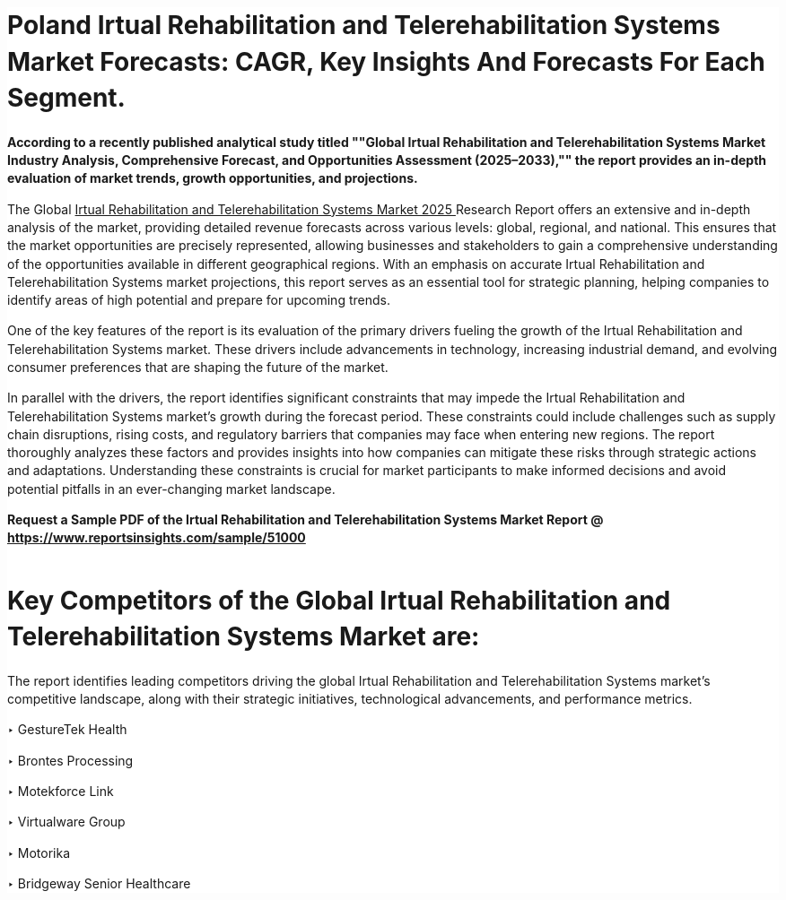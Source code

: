 # Poland Irtual Rehabilitation and Telerehabilitation Systems Market Forecasts: CAGR, Key Insights And Forecasts For Each Segment.

<strong>According to a recently published analytical study titled ""Global Irtual Rehabilitation and Telerehabilitation Systems Market Industry Analysis, Comprehensive Forecast, and Opportunities Assessment (2025–2033),"" the report provides an in-depth evaluation of market trends, growth opportunities, and projections.</strong>

 The Global <a href=https://www.reportsinsights.com/sample/51000>Irtual Rehabilitation and Telerehabilitation Systems Market 2025 </a> Research Report offers an extensive and in-depth analysis of the market, providing detailed revenue forecasts across various levels: global, regional, and national. This ensures that the market opportunities are precisely represented, allowing businesses and stakeholders to gain a comprehensive understanding of the opportunities available in different geographical regions. With an emphasis on accurate Irtual Rehabilitation and Telerehabilitation Systems market projections, this report serves as an essential tool for strategic planning, helping companies to identify areas of high potential and prepare for upcoming trends.

One of the key features of the report is its evaluation of the primary drivers fueling the growth of the Irtual Rehabilitation and Telerehabilitation Systems market. These drivers include advancements in technology, increasing industrial demand, and evolving consumer preferences that are shaping the future of the market. 

In parallel with the drivers, the report identifies significant constraints that may impede the Irtual Rehabilitation and Telerehabilitation Systems market’s growth during the forecast period. These constraints could include challenges such as supply chain disruptions, rising costs, and regulatory barriers that companies may face when entering new regions. The report thoroughly analyzes these factors and provides insights into how companies can mitigate these risks through strategic actions and adaptations. Understanding these constraints is crucial for market participants to make informed decisions and avoid potential pitfalls in an ever-changing market landscape.

<strong>Request a Sample PDF of the Irtual Rehabilitation and Telerehabilitation Systems Market Report </strong><strong>@<a href=https://www.reportsinsights.com/sample/51000> https://www.reportsinsights.com/sample/51000</a></strong></font>

# <strong>Key Competitors of the Global Irtual Rehabilitation and Telerehabilitation Systems Market are:</strong>

The report identifies leading competitors driving the global Irtual Rehabilitation and Telerehabilitation Systems market’s competitive landscape, along with their strategic initiatives, technological advancements, and performance metrics.

‣ GestureTek Health

‣ Brontes Processing

‣ Motekforce Link

‣ Virtualware Group

‣ Motorika

‣ Bridgeway Senior Healthcare
